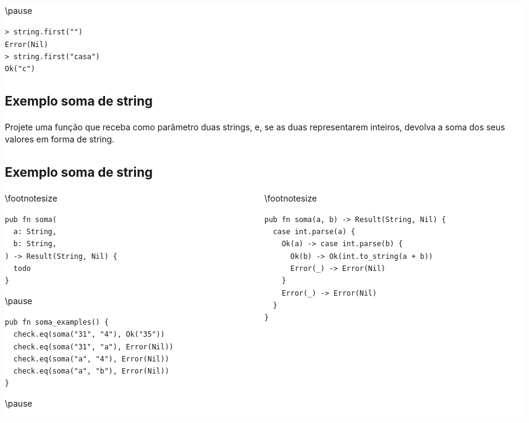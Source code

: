 \pause

```gleam
> string.first("")
Error(Nil)
> string.first("casa")
Ok("c")
```

</div>
</div>


## Exemplo soma de string

Projete uma função que receba como parâmetro duas strings, e, se as duas representarem inteiros, devolva a soma dos seus valores em forma de string.


## Exemplo soma de string

<div class="columns">
<div class="column" width="48%">
\footnotesize

```gleam
pub fn soma(
  a: String,
  b: String,
) -> Result(String, Nil) {
  todo
}
```

\pause

```gleam
pub fn soma_examples() {
  check.eq(soma("31", "4"), Ok("35"))
  check.eq(soma("31", "a"), Error(Nil))
  check.eq(soma("a", "4"), Error(Nil))
  check.eq(soma("a", "b"), Error(Nil))
}
```

\pause

</div>
<div class="column" width="48%">
\footnotesize

```gleam
pub fn soma(a, b) -> Result(String, Nil) {
  case int.parse(a) {
    Ok(a) -> case int.parse(b) {
      Ok(b) -> Ok(int.to_string(a + b))
      Error(_) -> Error(Nil)
    }
    Error(_) -> Error(Nil)
  }
}
```
